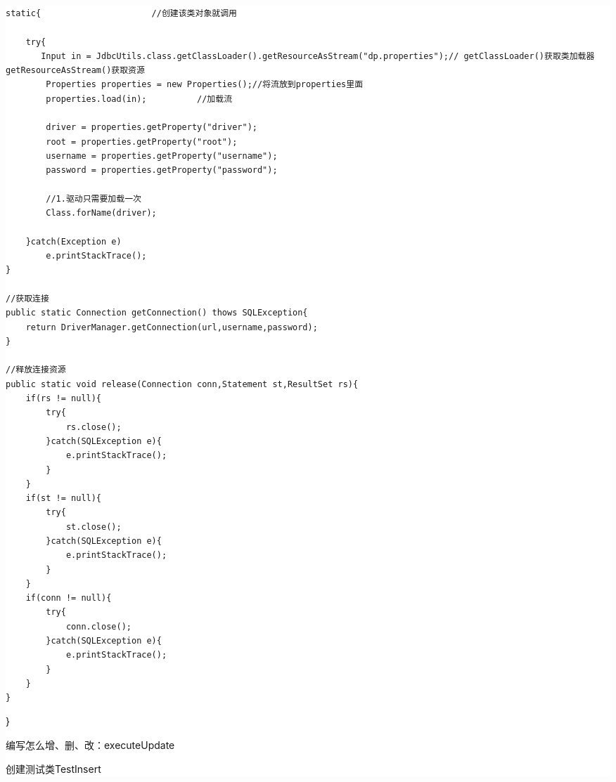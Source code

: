     static{                      //创建该类对象就调用
        
        try{
           Input in = JdbcUtils.class.getClassLoader().getResourceAsStream("dp.properties");// getClassLoader()获取类加载器         getResourceAsStream()获取资源 
            Properties properties = new Properties();//将流放到properties里面
    		properties.load(in);          //加载流
            
            driver = properties.getProperty("driver");
            root = properties.getProperty("root");
            username = properties.getProperty("username");
            password = properties.getProperty("password");
            
            //1.驱动只需要加载一次
            Class.forName(driver);
            
        }catch(Exception e)
            e.printStackTrace();
    }
    
    //获取连接
    public static Connection getConnection() thows SQLException{
        return DriverManager.getConnection(url,username,password);
    }
    
    //释放连接资源
    public static void release(Connection conn,Statement st,ResultSet rs){
        if(rs != null){
            try{
                rs.close();
        	}catch(SQLException e){
            	e.printStackTrace();
        	}
        }
        if(st != null){
            try{
                st.close();
        	}catch(SQLException e){
            	e.printStackTrace();
        	}
        }
        if(conn != null){
            try{
                conn.close();
        	}catch(SQLException e){
            	e.printStackTrace();
        	}
        }
    }

} 

编写怎么增、删、改：executeUpdate

创建测试类TestInsert

